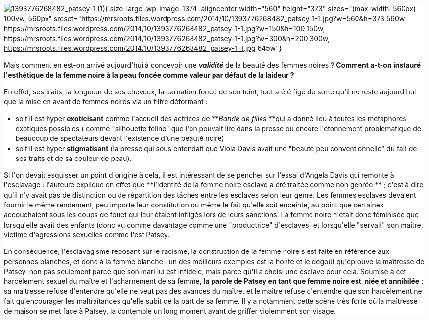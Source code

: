 ![1393776268482\_patsey-1
(1)](https://mrsroots.files.wordpress.com/2014/10/1393776268482_patsey-1-1.jpg?w=560&h=373){.size-large
.wp-image-1374 .aligncenter width="560" height="373"
sizes="(max-width: 560px) 100vw, 560px"
srcset="https://mrsroots.files.wordpress.com/2014/10/1393776268482_patsey-1-1.jpg?w=560&h=373 560w, https://mrsroots.files.wordpress.com/2014/10/1393776268482_patsey-1-1.jpg?w=150&h=100 150w, https://mrsroots.files.wordpress.com/2014/10/1393776268482_patsey-1-1.jpg?w=300&h=200 300w, https://mrsroots.files.wordpress.com/2014/10/1393776268482_patsey-1-1.jpg 645w"}

Mais comment en est-on arrivé aujourd'hui à concevoir une ***validité***
de la beauté des femmes noires ? **Comment a-t-on instauré l'esthétique
de la femme noire à la peau foncée comme valeur par défaut de la laideur
?**

En effet, ses traits, la longueur de ses cheveux, la carnation foncé de
son teint, tout a été figé de sorte qu'il ne reste aujourd'hui que la
mise en avant de femmes noires via un filtre déformant :

-   soit il est hyper **exoticisant** comme l'accueil des actrices de
    ***Bande de filles* **qui a donné lieu à toutes les métaphores
    exotiques possibles ( comme "silhouette féline" que l'on pouvait
    lire dans la presse ou encore l'étonnement problématique de beaucoup
    de spectateurs devant l'existence d'une beauté noire)
-   soit il est hyper **stigmatisant** (la presse qui sous entendait que
    Viola Davis avait une "beauté peu conventionnelle" du fait de ses
    traits et de sa couleur de peau).

Si l'on devait esquisser un point d'origine à cela, il est intéressant
de se pencher sur l'essai d'Angela Davis qui remonte à l'esclavage :
l'auteure explique en effet que **l'identité de la femme noire esclave a
été traitée comme non genrée ** ; c'est à dire qu'il n'y avait pas de
distinction ou de répartition des tâches entre les esclaves selon leur
genre. Les femmes esclaves devaient fournir le même rendement, peu
importe leur constitution ou même le fait qu'elle soit enceinte, au
point que certaines accouchaient sous les coups de fouet qui leur
étaient infligés lors de leurs sanctions. La femme noire n'était donc
féminisée que lorsqu'elle avait des enfants (donc vu comme davantage
comme une "productrice" d'esclaves) et lorsqu'elle "servait" son maître,
victime d'agressions sexuelles comme l'est Patsey.

En conséquence, l'esclavagisme reposant sur le racisme, la construction
de la femme noire s'est faite en référence aux personnes blanches, et
donc à la femme blanche : un des meilleurs exemples est la honte et le
dégoût qu'éprouve la maîtresse de Patsey, non pas seulement parce que
son mari lui est infidèle, mais parce qu'il a choisi une esclave pour
cela. Soumise à cet harcèlement sexuel du maître et l'acharnement de sa
femme, **la parole de Patsey en tant que femme noire est  niée et
annihilée** : sa maîtresse refuse d'entendre qu'elle ne veut pas des
avances du maître, et le maître refuse d'entendre que son harcèlement ne
fait qu'encourager les maltraitances qu'elle subit de la part de sa
femme. Il y a notamment cette scène très forte où la maîtresse de maison
se met face à Patsey, la contemple un long moment avant de griffer
violemment son visage.
